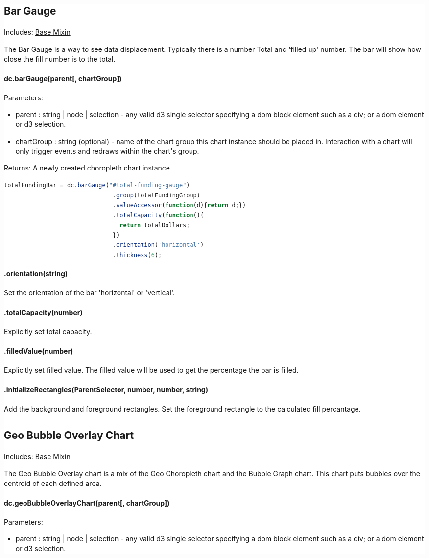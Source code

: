 ## Bar Gauge

Includes: [Base Mixin](#base-mixin)

The Bar Gauge is a way to see data displacement. Typically there is a number
Total and 'filled up' number. The bar will show how close the fill number is to the total. 

#### dc.barGauge(parent[, chartGroup])
Parameters:
* parent : string | node | selection - any valid
[d3 single selector](https://github.com/mbostock/d3/wiki/Selections#selecting-elements) specifying
a dom block element such as a div; or a dom element or d3 selection.

* chartGroup : string (optional) - name of the chart group this chart instance should be placed in.
Interaction with a chart will only trigger events and redraws within the chart's group.

Returns:
A newly created choropleth chart instance

```js
totalFundingBar = dc.barGauge("#total-funding-gauge")
                               .group(totalFundingGroup)
                               .valueAccessor(function(d){return d;})
                               .totalCapacity(function(){
                                 return totalDollars;
                               })
                               .orientation('horizontal') 
                               .thickness(6);
```

#### .orientation(string)
Set the orientation of the bar 'horizontal' or 'vertical'.

#### .totalCapacity(number)
Explicitly set total capacity.

#### .filledValue(number)
Explicitly set filled value. 
The filled value will be used to get the percentage the bar is filled.

#### .initializeRectangles(ParentSelector, number, number, string)
Add the background and foreground rectangles. Set the foreground
rectangle to the calculated fill percantage.

## Geo Bubble Overlay Chart

Includes: [Base Mixin](#base-mixin)

The Geo Bubble Overlay chart is a mix of the Geo Choropleth chart and the Bubble Graph chart.
This chart puts bubbles over the centroid of each defined area. 

#### dc.geoBubbleOverlayChart(parent[, chartGroup])
Parameters:
* parent : string | node | selection - any valid
[d3 single selector](https://github.com/mbostock/d3/wiki/Selections#selecting-elements) specifying
a dom block element such as a div; or a dom element or d3 selection.
